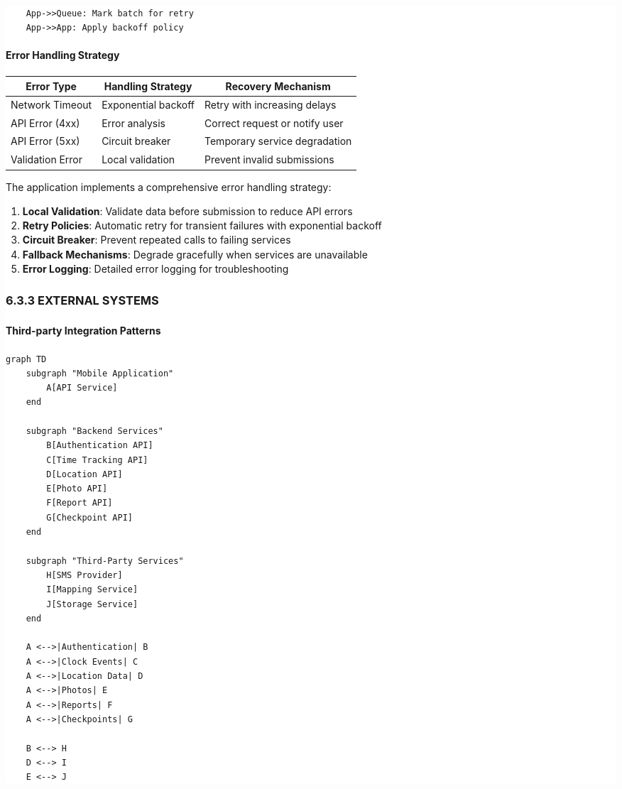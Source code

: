```mermaid
    App->>Queue: Mark batch for retry
    App->>App: Apply backoff policy
```

#### Error Handling Strategy

| Error Type | Handling Strategy | Recovery Mechanism |
|------------|-------------------|-------------------|
| Network Timeout | Exponential backoff | Retry with increasing delays |
| API Error (4xx) | Error analysis | Correct request or notify user |
| API Error (5xx) | Circuit breaker | Temporary service degradation |
| Validation Error | Local validation | Prevent invalid submissions |

The application implements a comprehensive error handling strategy:

1. **Local Validation**: Validate data before submission to reduce API errors
2. **Retry Policies**: Automatic retry for transient failures with exponential backoff
3. **Circuit Breaker**: Prevent repeated calls to failing services
4. **Fallback Mechanisms**: Degrade gracefully when services are unavailable
5. **Error Logging**: Detailed error logging for troubleshooting

### 6.3.3 EXTERNAL SYSTEMS

#### Third-party Integration Patterns

```mermaid
graph TD
    subgraph "Mobile Application"
        A[API Service]
    end
    
    subgraph "Backend Services"
        B[Authentication API]
        C[Time Tracking API]
        D[Location API]
        E[Photo API]
        F[Report API]
        G[Checkpoint API]
    end
    
    subgraph "Third-Party Services"
        H[SMS Provider]
        I[Mapping Service]
        J[Storage Service]
    end
    
    A <-->|Authentication| B
    A <-->|Clock Events| C
    A <-->|Location Data| D
    A <-->|Photos| E
    A <-->|Reports| F
    A <-->|Checkpoints| G
    
    B <--> H
    D <--> I
    E <--> J
```
